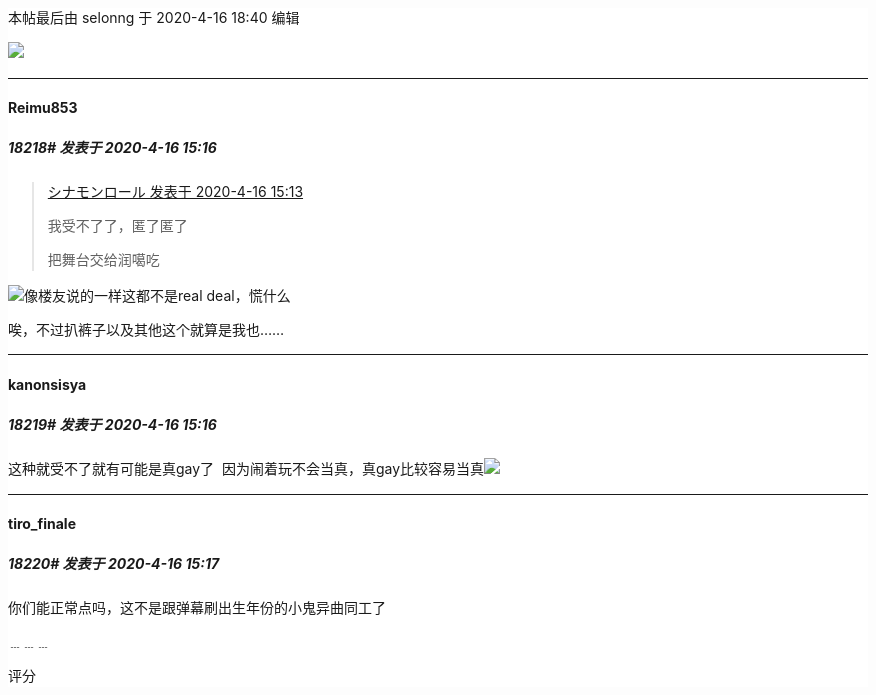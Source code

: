 

 本帖最后由 selonng 于 2020-4-16 18:40 编辑 

<img src="https://static.saraba1st.com/image/smiley/device2017/035.png" referrerpolicy="no-referrer">







-----

####  Reimu853  
##### 18218#       发表于 2020-4-16 15:16



<blockquote><a href="httphttps://bbs.saraba1st.com/2b/forum.php?mod=redirect&amp;goto=findpost&amp;pid=47102383&amp;ptid=1920426" target="_blank">シナモンロール 发表于 2020-4-16 15:13</a>

我受不了了，匿了匿了


把舞台交给润噶吃</blockquote>
<img src="https://static.saraba1st.com/image/smiley/face2017/065.png" referrerpolicy="no-referrer">像楼友说的一样这都不是real deal，慌什么

唉，不过扒裤子以及其他这个就算是我也……







-----

####  kanonsisya  
##### 18219#       发表于 2020-4-16 15:16




这种就受不了就有可能是真gay了  因为闹着玩不会当真，真gay比较容易当真<img src="https://static.saraba1st.com/image/smiley/face2017/045.png" referrerpolicy="no-referrer">







-----

####  tiro_finale  
##### 18220#       发表于 2020-4-16 15:17




你们能正常点吗，这不是跟弹幕刷出生年份的小鬼异曲同工了



﹍﹍﹍

评分
